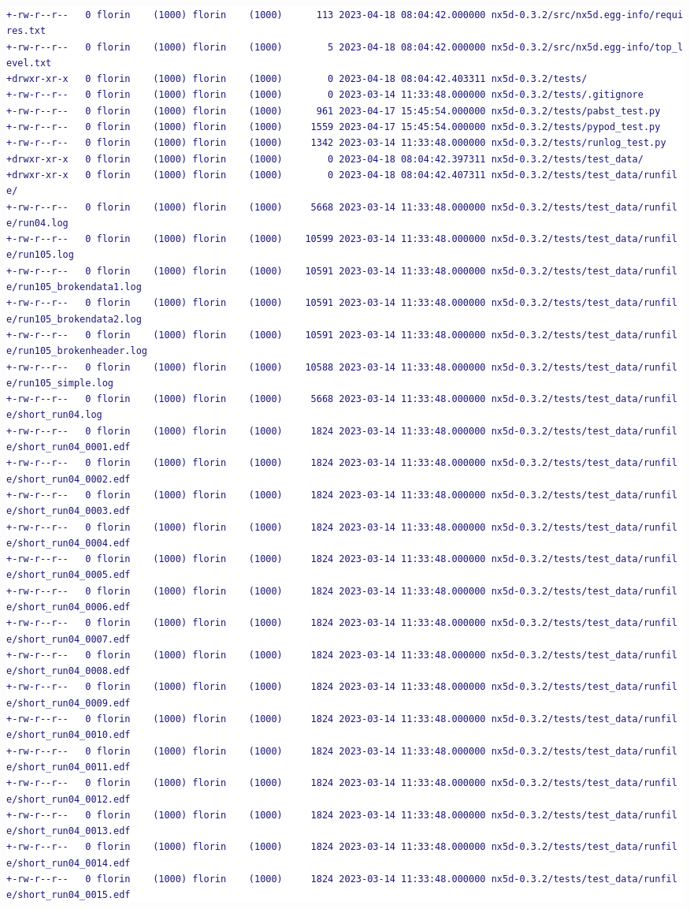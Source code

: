 ```diff
+-rw-r--r--   0 florin    (1000) florin    (1000)      113 2023-04-18 08:04:42.000000 nx5d-0.3.2/src/nx5d.egg-info/requires.txt
+-rw-r--r--   0 florin    (1000) florin    (1000)        5 2023-04-18 08:04:42.000000 nx5d-0.3.2/src/nx5d.egg-info/top_level.txt
+drwxr-xr-x   0 florin    (1000) florin    (1000)        0 2023-04-18 08:04:42.403311 nx5d-0.3.2/tests/
+-rw-r--r--   0 florin    (1000) florin    (1000)        0 2023-03-14 11:33:48.000000 nx5d-0.3.2/tests/.gitignore
+-rw-r--r--   0 florin    (1000) florin    (1000)      961 2023-04-17 15:45:54.000000 nx5d-0.3.2/tests/pabst_test.py
+-rw-r--r--   0 florin    (1000) florin    (1000)     1559 2023-04-17 15:45:54.000000 nx5d-0.3.2/tests/pypod_test.py
+-rw-r--r--   0 florin    (1000) florin    (1000)     1342 2023-03-14 11:33:48.000000 nx5d-0.3.2/tests/runlog_test.py
+drwxr-xr-x   0 florin    (1000) florin    (1000)        0 2023-04-18 08:04:42.397311 nx5d-0.3.2/tests/test_data/
+drwxr-xr-x   0 florin    (1000) florin    (1000)        0 2023-04-18 08:04:42.407311 nx5d-0.3.2/tests/test_data/runfile/
+-rw-r--r--   0 florin    (1000) florin    (1000)     5668 2023-03-14 11:33:48.000000 nx5d-0.3.2/tests/test_data/runfile/run04.log
+-rw-r--r--   0 florin    (1000) florin    (1000)    10599 2023-03-14 11:33:48.000000 nx5d-0.3.2/tests/test_data/runfile/run105.log
+-rw-r--r--   0 florin    (1000) florin    (1000)    10591 2023-03-14 11:33:48.000000 nx5d-0.3.2/tests/test_data/runfile/run105_brokendata1.log
+-rw-r--r--   0 florin    (1000) florin    (1000)    10591 2023-03-14 11:33:48.000000 nx5d-0.3.2/tests/test_data/runfile/run105_brokendata2.log
+-rw-r--r--   0 florin    (1000) florin    (1000)    10591 2023-03-14 11:33:48.000000 nx5d-0.3.2/tests/test_data/runfile/run105_brokenheader.log
+-rw-r--r--   0 florin    (1000) florin    (1000)    10588 2023-03-14 11:33:48.000000 nx5d-0.3.2/tests/test_data/runfile/run105_simple.log
+-rw-r--r--   0 florin    (1000) florin    (1000)     5668 2023-03-14 11:33:48.000000 nx5d-0.3.2/tests/test_data/runfile/short_run04.log
+-rw-r--r--   0 florin    (1000) florin    (1000)     1824 2023-03-14 11:33:48.000000 nx5d-0.3.2/tests/test_data/runfile/short_run04_0001.edf
+-rw-r--r--   0 florin    (1000) florin    (1000)     1824 2023-03-14 11:33:48.000000 nx5d-0.3.2/tests/test_data/runfile/short_run04_0002.edf
+-rw-r--r--   0 florin    (1000) florin    (1000)     1824 2023-03-14 11:33:48.000000 nx5d-0.3.2/tests/test_data/runfile/short_run04_0003.edf
+-rw-r--r--   0 florin    (1000) florin    (1000)     1824 2023-03-14 11:33:48.000000 nx5d-0.3.2/tests/test_data/runfile/short_run04_0004.edf
+-rw-r--r--   0 florin    (1000) florin    (1000)     1824 2023-03-14 11:33:48.000000 nx5d-0.3.2/tests/test_data/runfile/short_run04_0005.edf
+-rw-r--r--   0 florin    (1000) florin    (1000)     1824 2023-03-14 11:33:48.000000 nx5d-0.3.2/tests/test_data/runfile/short_run04_0006.edf
+-rw-r--r--   0 florin    (1000) florin    (1000)     1824 2023-03-14 11:33:48.000000 nx5d-0.3.2/tests/test_data/runfile/short_run04_0007.edf
+-rw-r--r--   0 florin    (1000) florin    (1000)     1824 2023-03-14 11:33:48.000000 nx5d-0.3.2/tests/test_data/runfile/short_run04_0008.edf
+-rw-r--r--   0 florin    (1000) florin    (1000)     1824 2023-03-14 11:33:48.000000 nx5d-0.3.2/tests/test_data/runfile/short_run04_0009.edf
+-rw-r--r--   0 florin    (1000) florin    (1000)     1824 2023-03-14 11:33:48.000000 nx5d-0.3.2/tests/test_data/runfile/short_run04_0010.edf
+-rw-r--r--   0 florin    (1000) florin    (1000)     1824 2023-03-14 11:33:48.000000 nx5d-0.3.2/tests/test_data/runfile/short_run04_0011.edf
+-rw-r--r--   0 florin    (1000) florin    (1000)     1824 2023-03-14 11:33:48.000000 nx5d-0.3.2/tests/test_data/runfile/short_run04_0012.edf
+-rw-r--r--   0 florin    (1000) florin    (1000)     1824 2023-03-14 11:33:48.000000 nx5d-0.3.2/tests/test_data/runfile/short_run04_0013.edf
+-rw-r--r--   0 florin    (1000) florin    (1000)     1824 2023-03-14 11:33:48.000000 nx5d-0.3.2/tests/test_data/runfile/short_run04_0014.edf
+-rw-r--r--   0 florin    (1000) florin    (1000)     1824 2023-03-14 11:33:48.000000 nx5d-0.3.2/tests/test_data/runfile/short_run04_0015.edf
```